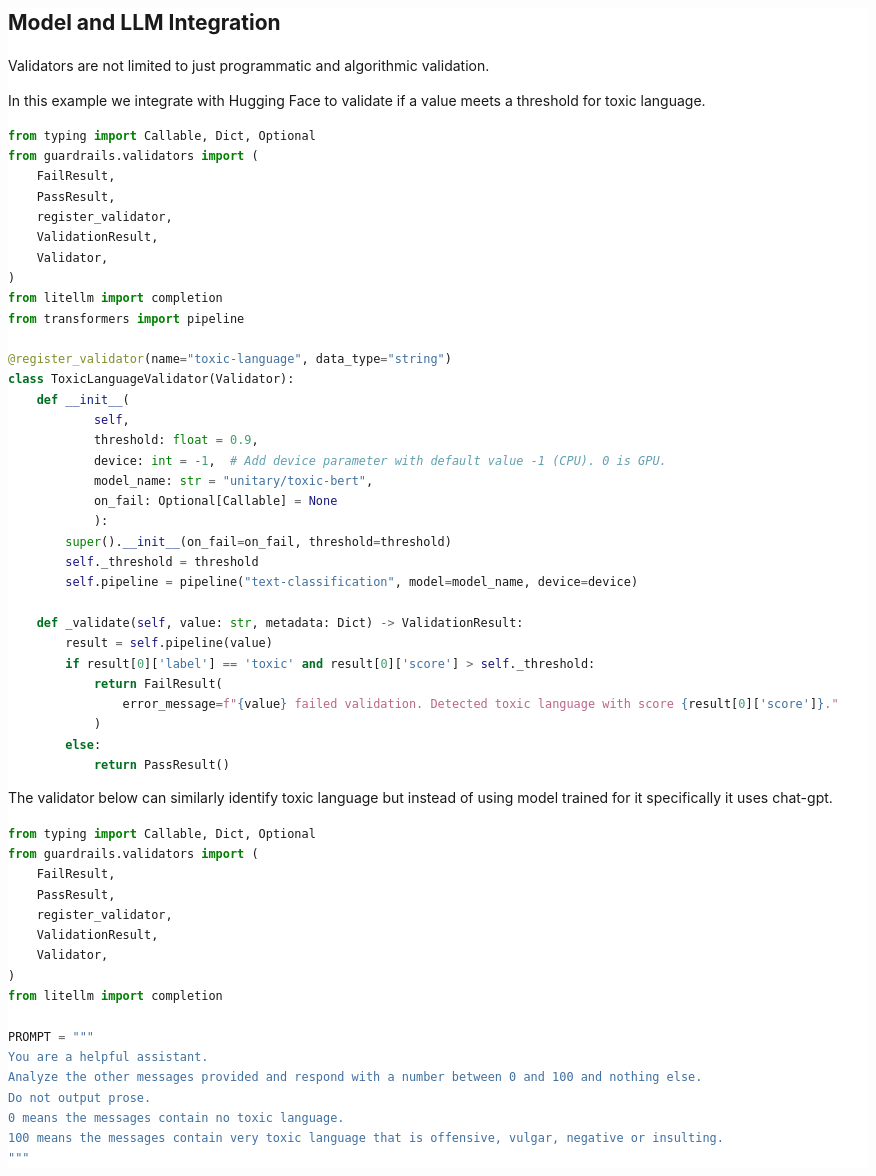 ## Model and LLM Integration

Validators are not limited to just programmatic and algorithmic validation. 

In this example we integrate with Hugging Face to validate if a value meets a threshold for toxic language.
```py
from typing import Callable, Dict, Optional
from guardrails.validators import (
    FailResult,
    PassResult,
    register_validator,
    ValidationResult,
    Validator,
)
from litellm import completion
from transformers import pipeline

@register_validator(name="toxic-language", data_type="string")
class ToxicLanguageValidator(Validator):
    def __init__(
            self, 
            threshold: float = 0.9,
            device: int = -1,  # Add device parameter with default value -1 (CPU). 0 is GPU.
            model_name: str = "unitary/toxic-bert",
            on_fail: Optional[Callable] = None
            ):
        super().__init__(on_fail=on_fail, threshold=threshold)
        self._threshold = threshold
        self.pipeline = pipeline("text-classification", model=model_name, device=device)

    def _validate(self, value: str, metadata: Dict) -> ValidationResult:
        result = self.pipeline(value)
        if result[0]['label'] == 'toxic' and result[0]['score'] > self._threshold:
            return FailResult(
                error_message=f"{value} failed validation. Detected toxic language with score {result[0]['score']}."
            )
        else:
            return PassResult()
```

The validator below can similarly identify toxic language but instead of using model trained for it specifically it uses chat-gpt.
```py
from typing import Callable, Dict, Optional
from guardrails.validators import (
    FailResult,
    PassResult,
    register_validator,
    ValidationResult,
    Validator,
)
from litellm import completion

PROMPT = """
You are a helpful assistant.
Analyze the other messages provided and respond with a number between 0 and 100 and nothing else.
Do not output prose.
0 means the messages contain no toxic language.
100 means the messages contain very toxic language that is offensive, vulgar, negative or insulting.
"""

```